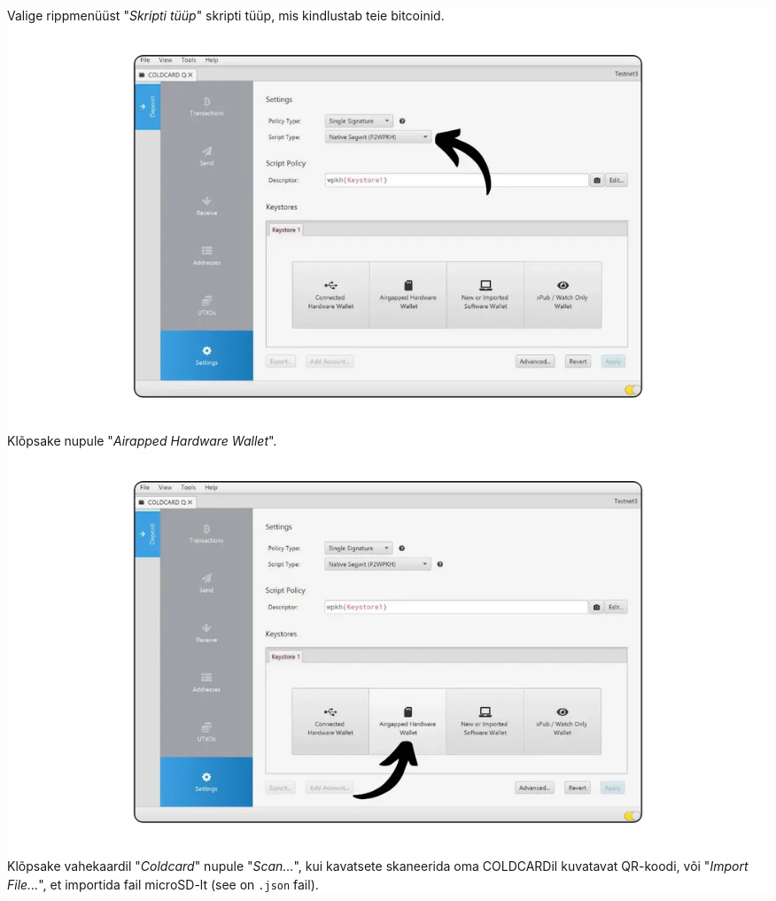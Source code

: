 Valige rippmenüüst "*Skripti tüüp*" skripti tüüp, mis kindlustab teie bitcoinid.

![CCQ](assets/fr/046.webp)

Klõpsake nupule "*Airapped Hardware Wallet*".

![CCQ](assets/fr/047.webp)

Klõpsake vahekaardil "*Coldcard*" nupule "*Scan...*", kui kavatsete skaneerida oma COLDCARDil kuvatavat QR-koodi, või "*Import File...*", et importida fail microSD-lt (see on `.json` fail).
